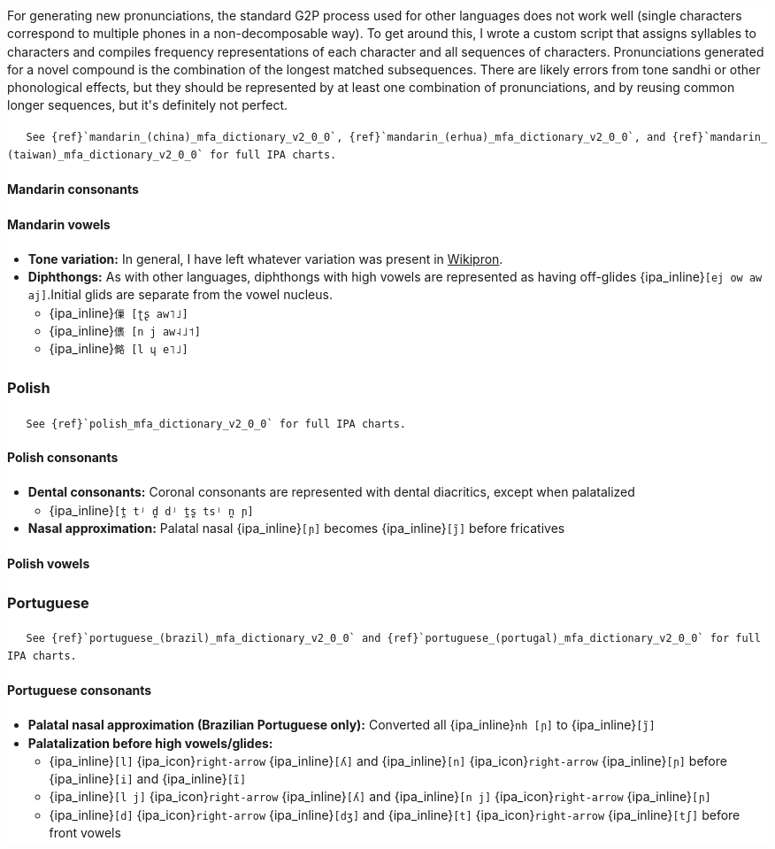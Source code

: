 For generating new pronunciations, the standard G2P process used for other languages does not work well (single characters correspond to multiple phones in a non-decomposable way). To get around this, I wrote a  custom script that assigns syllables to characters and compiles frequency representations of each character and all sequences of characters. Pronunciations generated for a novel compound is the combination of the longest matched subsequences. There are likely errors from tone sandhi or other phonological effects, but they should be represented by at least one combination of pronunciations, and by reusing common longer sequences, but it's definitely not perfect.

```{admonition} Pronunciation dictionaries
   See {ref}`mandarin_(china)_mfa_dictionary_v2_0_0`, {ref}`mandarin_(erhua)_mfa_dictionary_v2_0_0`, and {ref}`mandarin_(taiwan)_mfa_dictionary_v2_0_0` for full IPA charts.
```

#### Mandarin consonants

#### Mandarin vowels

* **Tone variation:** In general, I have left  whatever variation was present in [Wikipron](https://github.com/CUNY-CL/wikipron/blob/master/data/scrape/tsv/cmn_hani_broad.tsv).
* **Diphthongs:** As with other languages, diphthongs with high vowels are represented as having off-glides {ipa_inline}`[ej ow aw aj]`.Initial glids are separate from the vowel nucleus.
  * {ipa_inline}`㑿 [ʈʂ aw˥˩]`
  * {ipa_inline}`㒟 [n j aw˨˩˦]`
  * {ipa_inline}`㑼 [l ɥ e˥˩]`

### Polish

```{admonition} Pronunciation dictionaries
   See {ref}`polish_mfa_dictionary_v2_0_0` for full IPA charts.
```

#### Polish consonants

* **Dental consonants:** Coronal consonants are represented with dental diacritics, except when palatalized
  * {ipa_inline}`[t̪ tʲ d̪ dʲ t̪s̪ tsʲ n̪ ɲ]`
* **Nasal approximation:** Palatal nasal {ipa_inline}`[ɲ]` becomes {ipa_inline}`[j̃]` before fricatives

#### Polish vowels

### Portuguese

```{admonition} Pronunciation dictionaries
   See {ref}`portuguese_(brazil)_mfa_dictionary_v2_0_0` and {ref}`portuguese_(portugal)_mfa_dictionary_v2_0_0` for full IPA charts.
```

#### Portuguese consonants

* **Palatal nasal approximation (Brazilian Portuguese only):** Converted all {ipa_inline}`nh [ɲ]` to {ipa_inline}`[j̃]`
* **Palatalization before high vowels/glides:**
  * {ipa_inline}`[l]` {ipa_icon}`right-arrow` {ipa_inline}`[ʎ]` and {ipa_inline}`[n]` {ipa_icon}`right-arrow` {ipa_inline}`[ɲ]` before {ipa_inline}`[i]` and {ipa_inline}`[ĩ]`
  * {ipa_inline}`[l j]` {ipa_icon}`right-arrow` {ipa_inline}`[ʎ]` and  {ipa_inline}`[n j]` {ipa_icon}`right-arrow` {ipa_inline}`[ɲ]`
  * {ipa_inline}`[d]` {ipa_icon}`right-arrow` {ipa_inline}`[dʒ]` and {ipa_inline}`[t]` {ipa_icon}`right-arrow` {ipa_inline}`[tʃ]` before front vowels


[^Gut_2008]: [Gut, U. B. (2008). Nigerian English: Phonology. Varieties of English, 4, 35-54.](https://books.google.com/books?hl=en&lr=&id=L1VhZHGupMUC&oi=fnd&pg=PA35&dq=ulrike+gut+nigerian+english&ots=TfokeOEyC-&sig=BJKonoVIpo59B19lWhioiyHc7xE#v=onepage&q=ulrike%20gut%20nigerian%20english&f=false)
[^except_maybe_Russian]: According to [a footnote on the Russian phonology wikipedia](https://en.wikipedia.org/wiki/Russian_phonology#cite_ref-56), the hard {ipa_inline}`[n̪]` does not assimilate in place.